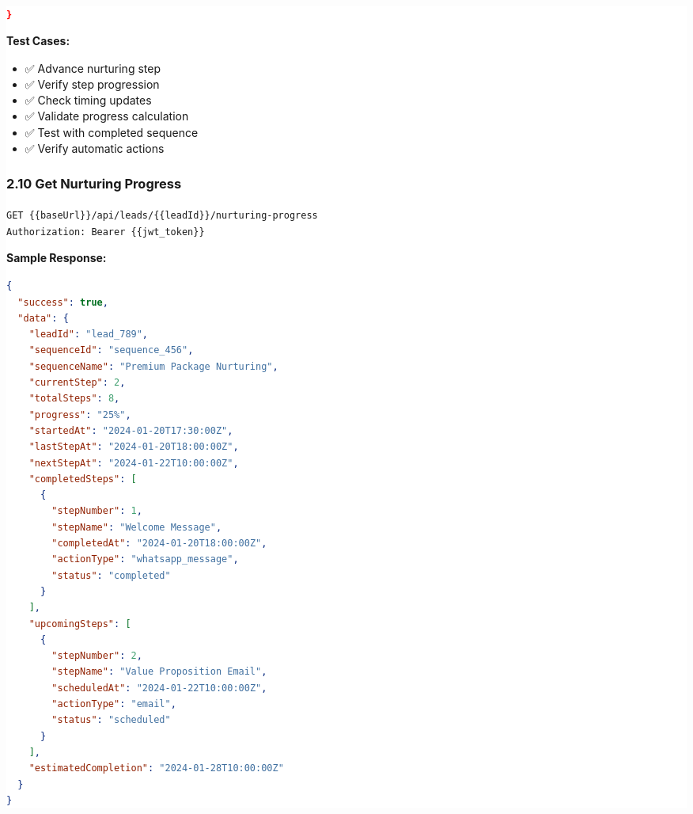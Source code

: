 ```json
}
```

**Test Cases:**
- ✅ Advance nurturing step
- ✅ Verify step progression
- ✅ Check timing updates
- ✅ Validate progress calculation
- ✅ Test with completed sequence
- ✅ Verify automatic actions

### **2.10 Get Nurturing Progress**
```http
GET {{baseUrl}}/api/leads/{{leadId}}/nurturing-progress
Authorization: Bearer {{jwt_token}}
```

**Sample Response:**
```json
{
  "success": true,
  "data": {
    "leadId": "lead_789",
    "sequenceId": "sequence_456",
    "sequenceName": "Premium Package Nurturing",
    "currentStep": 2,
    "totalSteps": 8,
    "progress": "25%",
    "startedAt": "2024-01-20T17:30:00Z",
    "lastStepAt": "2024-01-20T18:00:00Z",
    "nextStepAt": "2024-01-22T10:00:00Z",
    "completedSteps": [
      {
        "stepNumber": 1,
        "stepName": "Welcome Message",
        "completedAt": "2024-01-20T18:00:00Z",
        "actionType": "whatsapp_message",
        "status": "completed"
      }
    ],
    "upcomingSteps": [
      {
        "stepNumber": 2,
        "stepName": "Value Proposition Email",
        "scheduledAt": "2024-01-22T10:00:00Z",
        "actionType": "email",
        "status": "scheduled"
      }
    ],
    "estimatedCompletion": "2024-01-28T10:00:00Z"
  }
}
```

